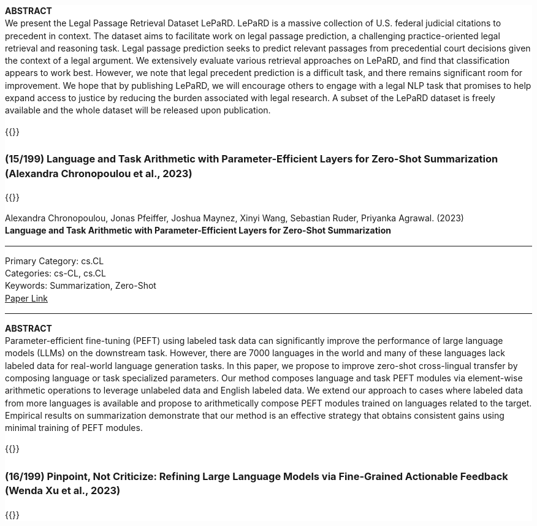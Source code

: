 

**ABSTRACT**  
We present the Legal Passage Retrieval Dataset LePaRD. LePaRD is a massive collection of U.S. federal judicial citations to precedent in context. The dataset aims to facilitate work on legal passage prediction, a challenging practice-oriented legal retrieval and reasoning task. Legal passage prediction seeks to predict relevant passages from precedential court decisions given the context of a legal argument. We extensively evaluate various retrieval approaches on LePaRD, and find that classification appears to work best. However, we note that legal precedent prediction is a difficult task, and there remains significant room for improvement. We hope that by publishing LePaRD, we will encourage others to engage with a legal NLP task that promises to help expand access to justice by reducing the burden associated with legal research. A subset of the LePaRD dataset is freely available and the whole dataset will be released upon publication.

{{</citation>}}


### (15/199) Language and Task Arithmetic with Parameter-Efficient Layers for Zero-Shot Summarization (Alexandra Chronopoulou et al., 2023)

{{<citation>}}

Alexandra Chronopoulou, Jonas Pfeiffer, Joshua Maynez, Xinyi Wang, Sebastian Ruder, Priyanka Agrawal. (2023)  
**Language and Task Arithmetic with Parameter-Efficient Layers for Zero-Shot Summarization**  

---
Primary Category: cs.CL  
Categories: cs-CL, cs.CL  
Keywords: Summarization, Zero-Shot  
[Paper Link](http://arxiv.org/abs/2311.09344v1)  

---


**ABSTRACT**  
Parameter-efficient fine-tuning (PEFT) using labeled task data can significantly improve the performance of large language models (LLMs) on the downstream task. However, there are 7000 languages in the world and many of these languages lack labeled data for real-world language generation tasks. In this paper, we propose to improve zero-shot cross-lingual transfer by composing language or task specialized parameters. Our method composes language and task PEFT modules via element-wise arithmetic operations to leverage unlabeled data and English labeled data. We extend our approach to cases where labeled data from more languages is available and propose to arithmetically compose PEFT modules trained on languages related to the target. Empirical results on summarization demonstrate that our method is an effective strategy that obtains consistent gains using minimal training of PEFT modules.

{{</citation>}}


### (16/199) Pinpoint, Not Criticize: Refining Large Language Models via Fine-Grained Actionable Feedback (Wenda Xu et al., 2023)

{{<citation>}}
